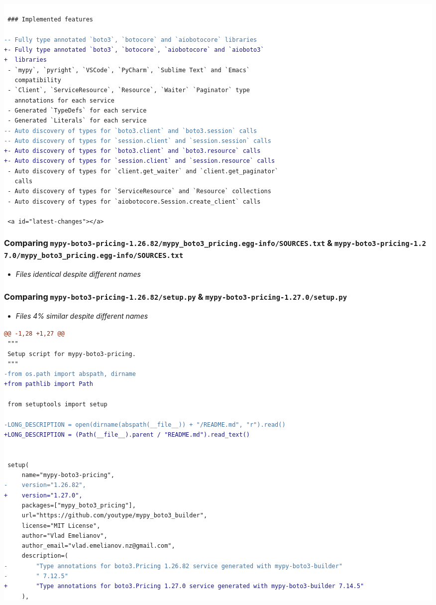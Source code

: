 ```diff
 
 ### Implemented features
 
-- Fully type annotated `boto3`, `botocore` and `aiobotocore` libraries
+- Fully type annotated `boto3`, `botocore`, `aiobotocore` and `aioboto3`
+  libraries
 - `mypy`, `pyright`, `VSCode`, `PyCharm`, `Sublime Text` and `Emacs`
   compatibility
 - `Client`, `ServiceResource`, `Resource`, `Waiter` `Paginator` type
   annotations for each service
 - Generated `TypeDefs` for each service
 - Generated `Literals` for each service
-- Auto discovery of types for `boto3.client` and `boto3.session` calls
-- Auto discovery of types for `session.client` and `session.session` calls
+- Auto discovery of types for `boto3.client` and `boto3.resource` calls
+- Auto discovery of types for `session.client` and `session.resource` calls
 - Auto discovery of types for `client.get_waiter` and `client.get_paginator`
   calls
 - Auto discovery of types for `ServiceResource` and `Resource` collections
 - Auto discovery of types for `aiobotocore.Session.create_client` calls
 
 <a id="latest-changes"></a>
```

### Comparing `mypy-boto3-pricing-1.26.82/mypy_boto3_pricing.egg-info/SOURCES.txt` & `mypy-boto3-pricing-1.27.0/mypy_boto3_pricing.egg-info/SOURCES.txt`

 * *Files identical despite different names*

### Comparing `mypy-boto3-pricing-1.26.82/setup.py` & `mypy-boto3-pricing-1.27.0/setup.py`

 * *Files 4% similar despite different names*

```diff
@@ -1,28 +1,27 @@
 """
 Setup script for mypy-boto3-pricing.
 """
-from os.path import abspath, dirname
+from pathlib import Path
 
 from setuptools import setup
 
-LONG_DESCRIPTION = open(dirname(abspath(__file__)) + "/README.md", "r").read()
+LONG_DESCRIPTION = (Path(__file__).parent / "README.md").read_text()
 
 
 setup(
     name="mypy-boto3-pricing",
-    version="1.26.82",
+    version="1.27.0",
     packages=["mypy_boto3_pricing"],
     url="https://github.com/youtype/mypy_boto3_builder",
     license="MIT License",
     author="Vlad Emelianov",
     author_email="vlad.emelianov.nz@gmail.com",
     description=(
-        "Type annotations for boto3.Pricing 1.26.82 service generated with mypy-boto3-builder"
-        " 7.12.5"
+        "Type annotations for boto3.Pricing 1.27.0 service generated with mypy-boto3-builder 7.14.5"
     ),
```